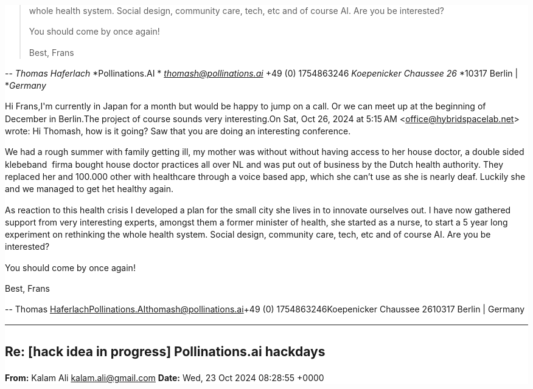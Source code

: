 > whole health system. Social design, community care, tech, etc and of course
> AI.
> Are you be interested?
>
> You should come by once again!
>
> Best,
> Frans
>
>
>

-- 
*Thomas Haferlach*
*Pollinations.AI *
*thomash@pollinations.ai* 
+49 (0) 1754863246
*Koepenicker Chaussee 26*
*10317 Berlin | **Germany*

Hi Frans,I&#39;m currently in Japan for a month but would be happy to jump on a call. Or we can meet up at the beginning of December in Berlin.The project of course sounds very interesting.On Sat, Oct 26, 2024 at 5:15 AM &lt;office@hybridspacelab.net&gt; wrote:
Hi Thomash,
how is it going? Saw that you are doing an interesting conference.

We had a rough summer with family getting ill, my mother was without
without having access to her house doctor, a double sided klebeband  firma
bought house doctor practices all over NL and was put out of business by
the Dutch health authority. They replaced her and 100.000 other with
healthcare through a voice based app, which she can’t use as she is nearly
deaf. Luckily she and we managed to get het healthy again.

As reaction to this health crisis I developed a plan for the small city
she lives in to innovate ourselves out. I have now gathered support from
very interesting experts, amongst them a former minister of health, she
started as a nurse, to start a 5 year long experiment on rethinking the
whole health system. Social design, community care, tech, etc and of course
AI.
Are you be interested?

You should come by once again!

Best,
Frans

-- Thomas HaferlachPollinations.AIthomash@pollinations.ai+49 (0) 1754863246Koepenicker Chaussee 2610317 Berlin | Germany

---
## Re: [hack idea in progress] Pollinations.ai hackdays
**From:** Kalam Ali <kalam.ali@gmail.com>
**Date:** Wed, 23 Oct 2024 08:28:55 +0000

